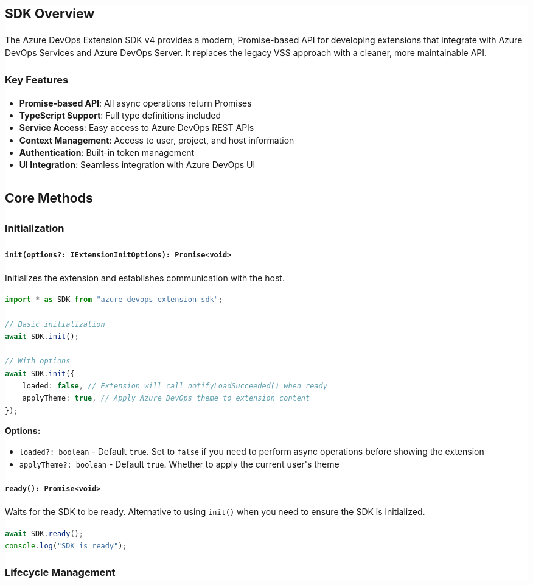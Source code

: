 ## SDK Overview

The Azure DevOps Extension SDK v4 provides a modern, Promise-based API for developing extensions that integrate with Azure DevOps Services and Azure DevOps Server. It replaces the legacy VSS approach with a cleaner, more maintainable API.

### Key Features

- **Promise-based API**: All async operations return Promises
- **TypeScript Support**: Full type definitions included
- **Service Access**: Easy access to Azure DevOps REST APIs
- **Context Management**: Access to user, project, and host information
- **Authentication**: Built-in token management
- **UI Integration**: Seamless integration with Azure DevOps UI

## Core Methods

### Initialization

#### `init(options?: IExtensionInitOptions): Promise<void>`

Initializes the extension and establishes communication with the host.

```typescript
import * as SDK from "azure-devops-extension-sdk";

// Basic initialization
await SDK.init();

// With options
await SDK.init({
	loaded: false, // Extension will call notifyLoadSucceeded() when ready
	applyTheme: true, // Apply Azure DevOps theme to extension content
});
```

**Options:**

- `loaded?: boolean` - Default `true`. Set to `false` if you need to perform async operations before showing the extension
- `applyTheme?: boolean` - Default `true`. Whether to apply the current user's theme

#### `ready(): Promise<void>`

Waits for the SDK to be ready. Alternative to using `init()` when you need to ensure the SDK is initialized.

```typescript
await SDK.ready();
console.log("SDK is ready");
```

### Lifecycle Management
